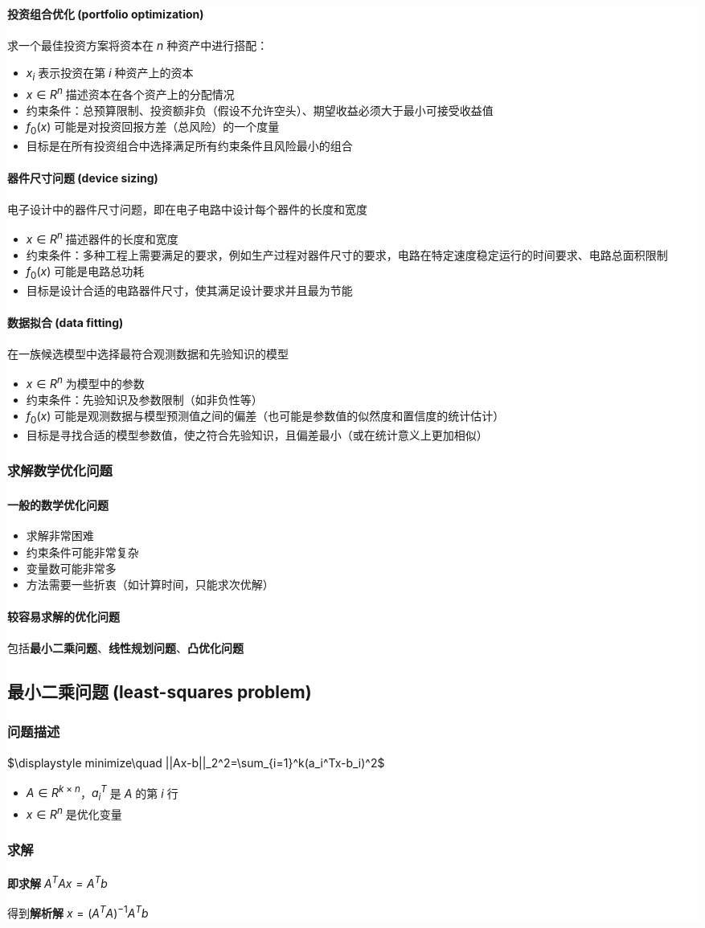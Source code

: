 #### 投资组合优化 (portfolio optimization)

求一个最佳投资方案将资本在 $n$ 种资产中进行搭配：

* $x_i$ 表示投资在第 $i$ 种资产上的资本
* $x\in R^n$ 描述资本在各个资产上的分配情况
* 约束条件：总预算限制、投资额非负（假设不允许空头）、期望收益必须大于最小可接受收益值
* $f_0(x)$ 可能是对投资回报方差（总风险）的一个度量
* 目标是在所有投资组合中选择满足所有约束条件且风险最小的组合

#### 器件尺寸问题 (device sizing)

电子设计中的器件尺寸问题，即在电子电路中设计每个器件的长度和宽度

* $x\in R^n$ 描述器件的长度和宽度
* 约束条件：多种工程上需要满足的要求，例如生产过程对器件尺寸的要求，电路在特定速度稳定运行的时间要求、电路总面积限制
* $f_0(x)$ 可能是电路总功耗
* 目标是设计合适的电路器件尺寸，使其满足设计要求并且最为节能

#### 数据拟合 (data fitting)

在一族候选模型中选择最符合观测数据和先验知识的模型

* $x\in R^n$ 为模型中的参数
* 约束条件：先验知识及参数限制（如非负性等）
* $f_0(x)$ 可能是观测数据与模型预测值之间的偏差（也可能是参数值的似然度和置信度的统计估计）
* 目标是寻找合适的模型参数值，使之符合先验知识，且偏差最小（或在统计意义上更加相似）

### 求解数学优化问题

#### 一般的数学优化问题

* 求解非常困难
* 约束条件可能非常复杂
* 变量数可能非常多
* 方法需要一些折衷（如计算时间，只能求次优解）

#### 较容易求解的优化问题

包括**最小二乘问题**、**线性规划问题**、**凸优化问题**

## 最小二乘问题 (least-squares problem)

### 问题描述

$\displaystyle minimize\quad ||Ax-b||_2^2=\sum_{i=1}^k(a_i^Tx-b_i)^2$

* $A\in R^{k\times n}$，$a_i^T$ 是 $A$ 的第 $i$ 行
* $x\in R^n$ 是优化变量

### 求解

**即求解** $\displaystyle A^{T}Ax=A^Tb$

得到**解析解** $\displaystyle x=(A^{T}A)^{-1}A^Tb$
